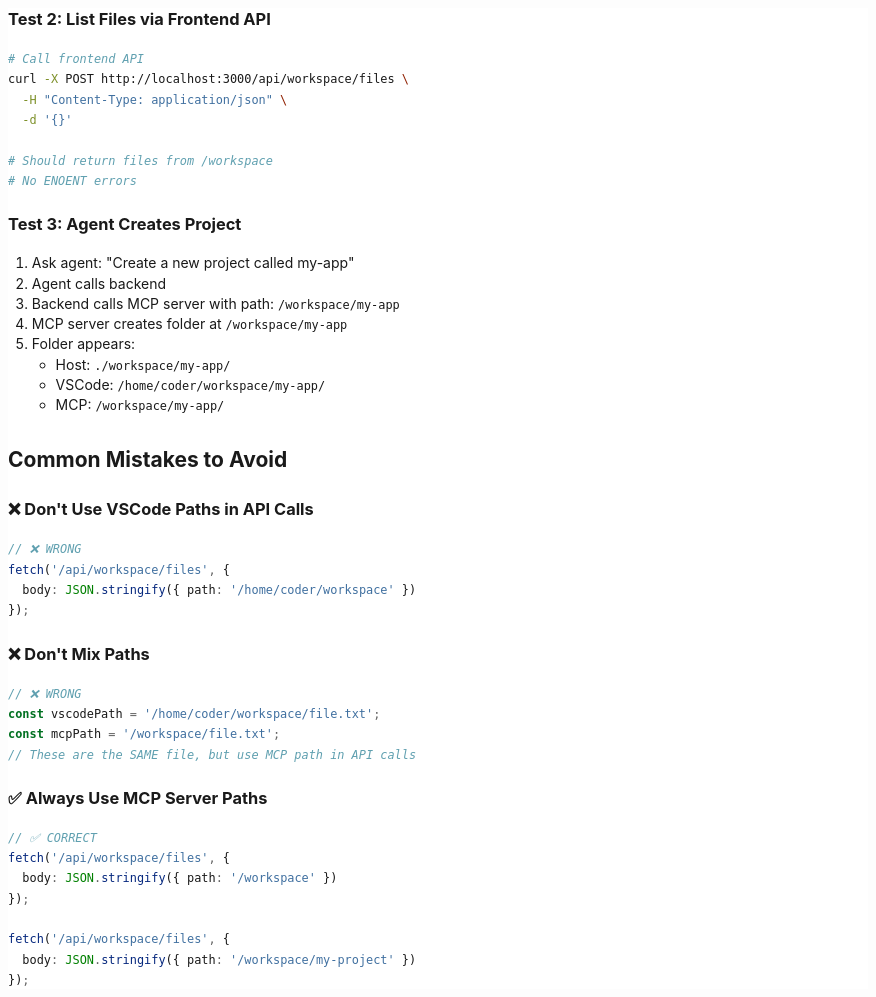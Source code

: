 ### Test 2: List Files via Frontend API

```bash
# Call frontend API
curl -X POST http://localhost:3000/api/workspace/files \
  -H "Content-Type: application/json" \
  -d '{}'

# Should return files from /workspace
# No ENOENT errors
```

### Test 3: Agent Creates Project

1. Ask agent: "Create a new project called my-app"
2. Agent calls backend
3. Backend calls MCP server with path: `/workspace/my-app`
4. MCP server creates folder at `/workspace/my-app`
5. Folder appears:
   - Host: `./workspace/my-app/`
   - VSCode: `/home/coder/workspace/my-app/`
   - MCP: `/workspace/my-app/`

## Common Mistakes to Avoid

### ❌ Don't Use VSCode Paths in API Calls

```typescript
// ❌ WRONG
fetch('/api/workspace/files', {
  body: JSON.stringify({ path: '/home/coder/workspace' })
});
```

### ❌ Don't Mix Paths

```typescript
// ❌ WRONG
const vscodePath = '/home/coder/workspace/file.txt';
const mcpPath = '/workspace/file.txt';
// These are the SAME file, but use MCP path in API calls
```

### ✅ Always Use MCP Server Paths

```typescript
// ✅ CORRECT
fetch('/api/workspace/files', {
  body: JSON.stringify({ path: '/workspace' })
});

fetch('/api/workspace/files', {
  body: JSON.stringify({ path: '/workspace/my-project' })
});
```
